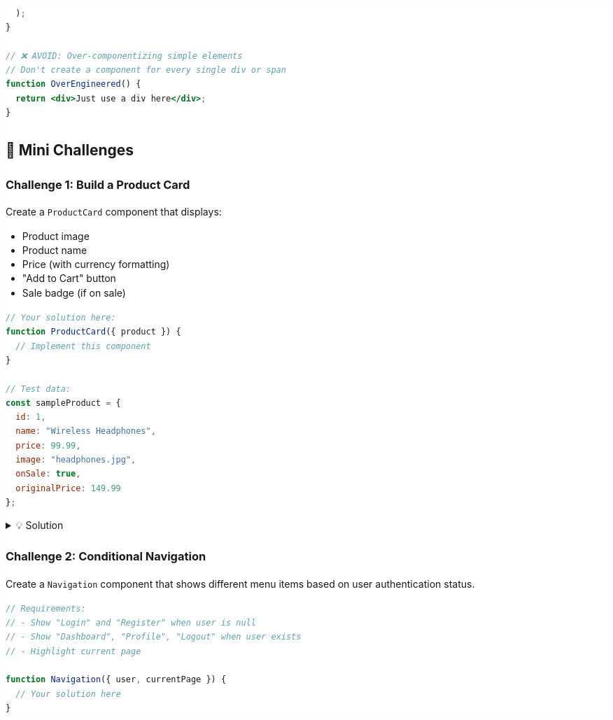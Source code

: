 ```jsx
  );
}

// ❌ AVOID: Over-componentizing simple elements
// Don't create a component for every single div or span
function OverEngineered() {
  return <div>Just use a div here</div>;
}
```

## 🧪 Mini Challenges

### Challenge 1: Build a Product Card

Create a `ProductCard` component that displays:
- Product image
- Product name
- Price (with currency formatting)
- "Add to Cart" button
- Sale badge (if on sale)

```jsx
// Your solution here:
function ProductCard({ product }) {
  // Implement this component
}

// Test data:
const sampleProduct = {
  id: 1,
  name: "Wireless Headphones",
  price: 99.99,
  image: "headphones.jpg",
  onSale: true,
  originalPrice: 149.99
};
```

<details><summary>💡 Solution</summary></details>

### Challenge 2: Conditional Navigation

Create a `Navigation` component that shows different menu items based on user authentication status.

```jsx
// Requirements:
// - Show "Login" and "Register" when user is null
// - Show "Dashboard", "Profile", "Logout" when user exists
// - Highlight current page

function Navigation({ user, currentPage }) {
  // Your solution here
}
```
